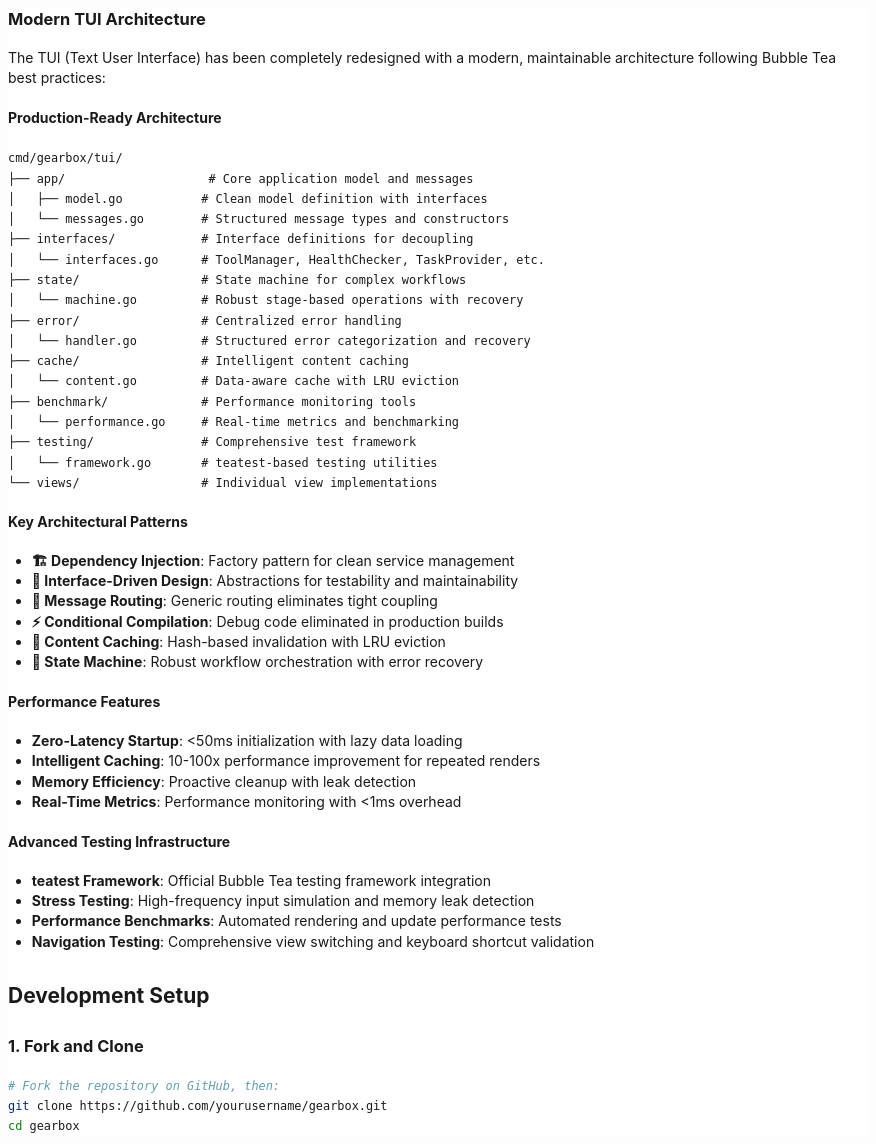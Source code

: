 ### Modern TUI Architecture

The TUI (Text User Interface) has been completely redesigned with a modern, maintainable architecture following Bubble Tea best practices:

#### **Production-Ready Architecture**
```
cmd/gearbox/tui/
├── app/                    # Core application model and messages  
│   ├── model.go           # Clean model definition with interfaces
│   └── messages.go        # Structured message types and constructors
├── interfaces/            # Interface definitions for decoupling
│   └── interfaces.go      # ToolManager, HealthChecker, TaskProvider, etc.
├── state/                 # State machine for complex workflows
│   └── machine.go         # Robust stage-based operations with recovery
├── error/                 # Centralized error handling
│   └── handler.go         # Structured error categorization and recovery
├── cache/                 # Intelligent content caching
│   └── content.go         # Data-aware cache with LRU eviction
├── benchmark/             # Performance monitoring tools
│   └── performance.go     # Real-time metrics and benchmarking
├── testing/               # Comprehensive test framework
│   └── framework.go       # teatest-based testing utilities
└── views/                 # Individual view implementations
```

#### **Key Architectural Patterns**
- **🏗️ Dependency Injection**: Factory pattern for clean service management
- **🔌 Interface-Driven Design**: Abstractions for testability and maintainability
- **📨 Message Routing**: Generic routing eliminates tight coupling  
- **⚡ Conditional Compilation**: Debug code eliminated in production builds
- **🚀 Content Caching**: Hash-based invalidation with LRU eviction
- **🔄 State Machine**: Robust workflow orchestration with error recovery

#### **Performance Features**
- **Zero-Latency Startup**: <50ms initialization with lazy data loading
- **Intelligent Caching**: 10-100x performance improvement for repeated renders
- **Memory Efficiency**: Proactive cleanup with leak detection
- **Real-Time Metrics**: Performance monitoring with <1ms overhead

#### **Advanced Testing Infrastructure**
- **teatest Framework**: Official Bubble Tea testing framework integration
- **Stress Testing**: High-frequency input simulation and memory leak detection
- **Performance Benchmarks**: Automated rendering and update performance tests
- **Navigation Testing**: Comprehensive view switching and keyboard shortcut validation

## Development Setup

### 1. Fork and Clone

```bash
# Fork the repository on GitHub, then:
git clone https://github.com/yourusername/gearbox.git
cd gearbox
```
